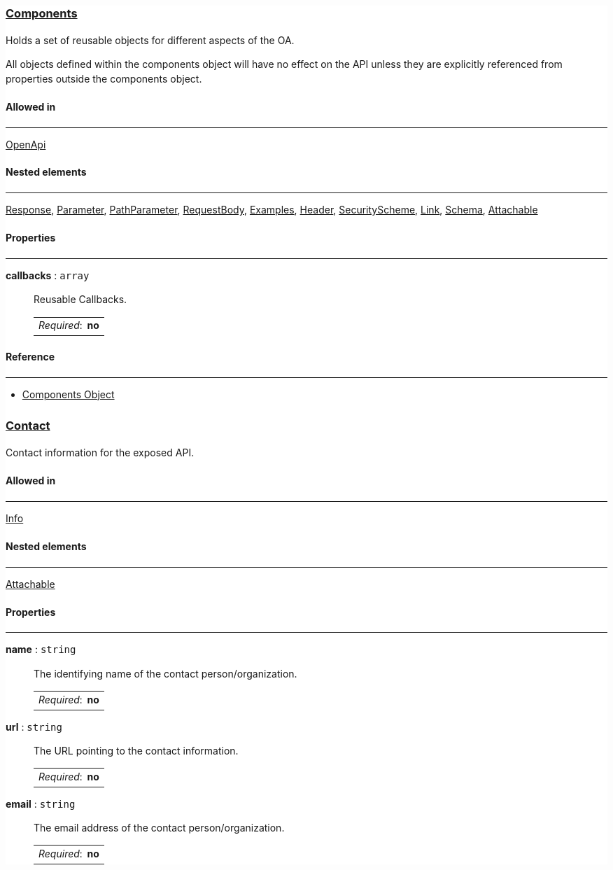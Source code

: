 ### [Components](https://github.com/zircote/swagger-php/tree/master/src/Annotations/Components.php)

Holds a set of reusable objects for different aspects of the OA.

All objects defined within the components object will have no effect on the API unless they are explicitly
referenced from properties outside the components object.

#### Allowed in
---
<a href="#openapi">OpenApi</a>

#### Nested elements
---
<a href="#response">Response</a>, <a href="#parameter">Parameter</a>, <a href="#pathparameter">PathParameter</a>, <a href="#requestbody">RequestBody</a>, <a href="#examples">Examples</a>, <a href="#header">Header</a>, <a href="#securityscheme">SecurityScheme</a>, <a href="#link">Link</a>, <a href="#schema">Schema</a>, <a href="#attachable">Attachable</a>

#### Properties
---
<dl>
  <dt><strong>callbacks</strong> : <span style="font-family: monospace;">array</span></dt>
  <dd><p>Reusable Callbacks.</p><table class="table-plain"><tbody><tr><td><i>Required</i>:</td><td style="padding-left: 0;"><b>no</b></td></tr></tbody></table></dd>
</dl>

#### Reference
---
- [Components Object](https://spec.openapis.org/oas/v3.1.1.html#components-object)

### [Contact](https://github.com/zircote/swagger-php/tree/master/src/Annotations/Contact.php)

Contact information for the exposed API.

#### Allowed in
---
<a href="#info">Info</a>

#### Nested elements
---
<a href="#attachable">Attachable</a>

#### Properties
---
<dl>
  <dt><strong>name</strong> : <span style="font-family: monospace;">string</span></dt>
  <dd><p>The identifying name of the contact person/organization.</p><table class="table-plain"><tbody><tr><td><i>Required</i>:</td><td style="padding-left: 0;"><b>no</b></td></tr></tbody></table></dd>
  <dt><strong>url</strong> : <span style="font-family: monospace;">string</span></dt>
  <dd><p>The URL pointing to the contact information.</p><table class="table-plain"><tbody><tr><td><i>Required</i>:</td><td style="padding-left: 0;"><b>no</b></td></tr></tbody></table></dd>
  <dt><strong>email</strong> : <span style="font-family: monospace;">string</span></dt>
  <dd><p>The email address of the contact person/organization.</p><table class="table-plain"><tbody><tr><td><i>Required</i>:</td><td style="padding-left: 0;"><b>no</b></td></tr></tbody></table></dd>
</dl>
